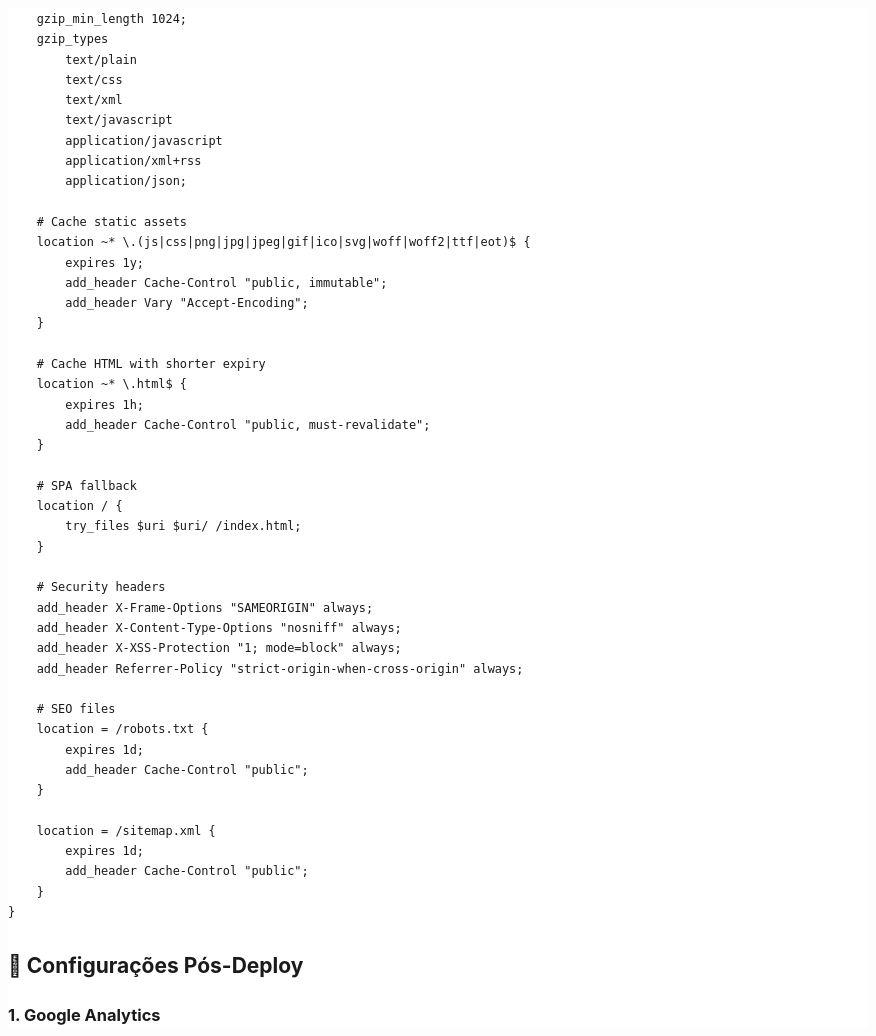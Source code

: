 ```nginx
    gzip_min_length 1024;
    gzip_types
        text/plain
        text/css
        text/xml
        text/javascript
        application/javascript
        application/xml+rss
        application/json;
    
    # Cache static assets
    location ~* \.(js|css|png|jpg|jpeg|gif|ico|svg|woff|woff2|ttf|eot)$ {
        expires 1y;
        add_header Cache-Control "public, immutable";
        add_header Vary "Accept-Encoding";
    }
    
    # Cache HTML with shorter expiry
    location ~* \.html$ {
        expires 1h;
        add_header Cache-Control "public, must-revalidate";
    }
    
    # SPA fallback
    location / {
        try_files $uri $uri/ /index.html;
    }
    
    # Security headers
    add_header X-Frame-Options "SAMEORIGIN" always;
    add_header X-Content-Type-Options "nosniff" always;
    add_header X-XSS-Protection "1; mode=block" always;
    add_header Referrer-Policy "strict-origin-when-cross-origin" always;
    
    # SEO files
    location = /robots.txt {
        expires 1d;
        add_header Cache-Control "public";
    }
    
    location = /sitemap.xml {
        expires 1d;
        add_header Cache-Control "public";
    }
}
```

## 🔧 Configurações Pós-Deploy

### 1. **Google Analytics**
